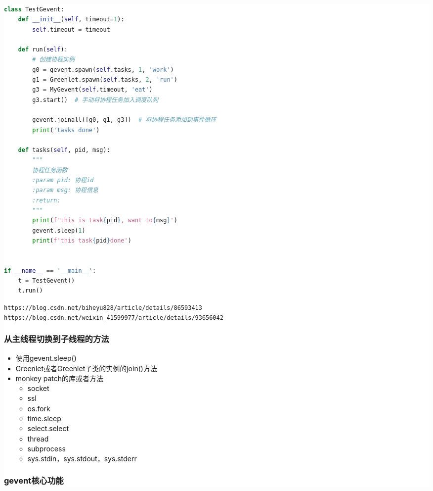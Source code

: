 ```python
class TestGevent:
    def __init__(self, timeout=1):
        self.timeout = timeout

    def run(self):
        # 创建协程实例
        g0 = gevent.spawn(self.tasks, 1, 'work')
        g1 = Greenlet.spawn(self.tasks, 2, 'run')
        g3 = MyGevent(self.timeout, 'eat')
        g3.start()  # 手动将协程任务加入调度队列

        gevent.joinall([g0, g1, g3])  # 将协程任务添加到事件循环
        print('tasks done')

    def tasks(self, pid, msg):
        """
        协程任务函数
        :param pid: 协程id
        :param msg: 协程信息
        :return:
        """
        print(f'this is task{pid}, want to{msg}')
        gevent.sleep(1)
        print(f'this task{pid}done')


if __name__ == '__main__':
    t = TestGevent()
    t.run()
```

```
https://blog.csdn.net/biheyu828/article/details/86593413
https://blog.csdn.net/weixin_41599977/article/details/93656042
```

### **从主线程切换到子线程的方法**

- 使用gevent.sleep()
- Greenlet或者Greenlet子类的实例的join()方法
- monkey patch的库或者方法
  - socket
  - ssl
  - os.fork
  - time.sleep
  - select.select
  - thread
  - subprocess
  - sys.stdin，sys.stdout，sys.stderr

### gevent核心功能
